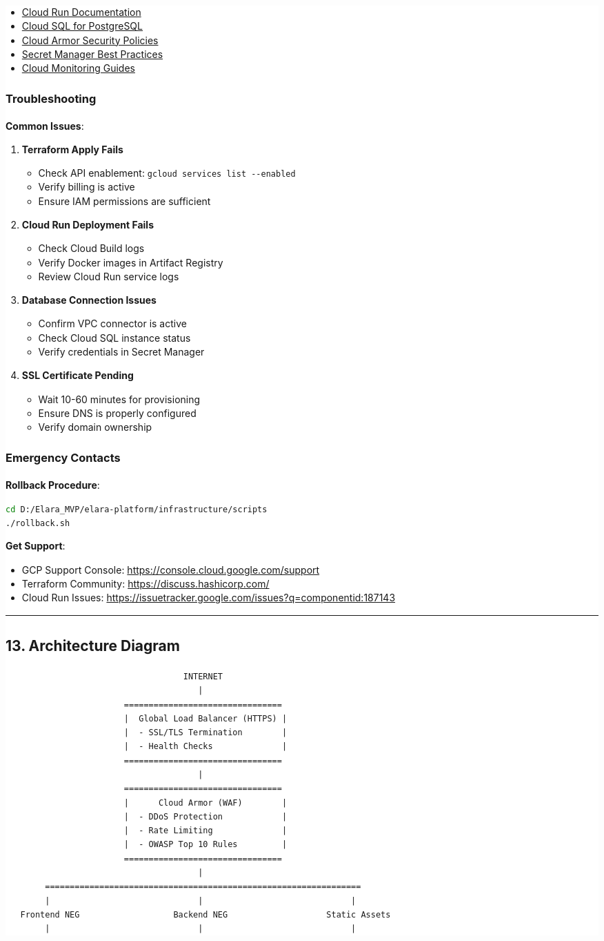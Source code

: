 - [Cloud Run Documentation](https://cloud.google.com/run/docs)
- [Cloud SQL for PostgreSQL](https://cloud.google.com/sql/docs/postgres)
- [Cloud Armor Security Policies](https://cloud.google.com/armor/docs)
- [Secret Manager Best Practices](https://cloud.google.com/secret-manager/docs/best-practices)
- [Cloud Monitoring Guides](https://cloud.google.com/monitoring/docs)

### Troubleshooting

**Common Issues**:

1. **Terraform Apply Fails**
   - Check API enablement: `gcloud services list --enabled`
   - Verify billing is active
   - Ensure IAM permissions are sufficient

2. **Cloud Run Deployment Fails**
   - Check Cloud Build logs
   - Verify Docker images in Artifact Registry
   - Review Cloud Run service logs

3. **Database Connection Issues**
   - Confirm VPC connector is active
   - Check Cloud SQL instance status
   - Verify credentials in Secret Manager

4. **SSL Certificate Pending**
   - Wait 10-60 minutes for provisioning
   - Ensure DNS is properly configured
   - Verify domain ownership

### Emergency Contacts

**Rollback Procedure**:
```bash
cd D:/Elara_MVP/elara-platform/infrastructure/scripts
./rollback.sh
```

**Get Support**:
- GCP Support Console: https://console.cloud.google.com/support
- Terraform Community: https://discuss.hashicorp.com/
- Cloud Run Issues: https://issuetracker.google.com/issues?q=componentid:187143

---

## 13. Architecture Diagram

```
                                    INTERNET
                                       |
                        ================================
                        |  Global Load Balancer (HTTPS) |
                        |  - SSL/TLS Termination        |
                        |  - Health Checks              |
                        ================================
                                       |
                        ================================
                        |      Cloud Armor (WAF)        |
                        |  - DDoS Protection            |
                        |  - Rate Limiting              |
                        |  - OWASP Top 10 Rules         |
                        ================================
                                       |
        ================================================================
        |                              |                              |
   Frontend NEG                   Backend NEG                    Static Assets
        |                              |                              |
```
